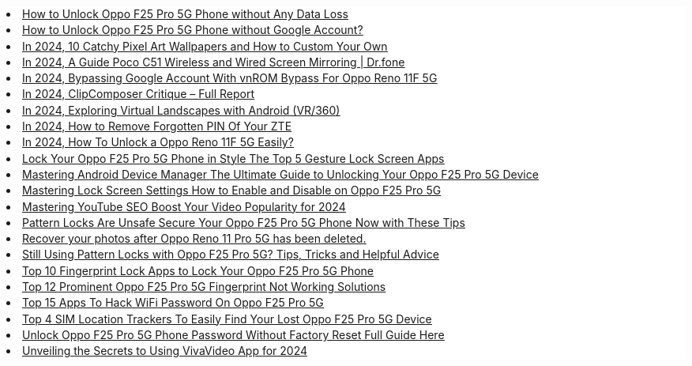 <li><a href="https://android-unlock.techidaily.com/how-to-unlock-oppo-f25-pro-5g-phone-without-any-data-loss-by-drfone-android/"><u>How to Unlock Oppo F25 Pro 5G Phone without Any Data Loss</u></a></li>
<li><a href="https://android-unlock.techidaily.com/how-to-unlock-oppo-f25-pro-5g-phone-without-google-account-by-drfone-android/"><u>How to Unlock Oppo F25 Pro 5G Phone without Google Account?</u></a></li>
<li><a href="https://ai-editing-video.techidaily.com/in-2024-10-catchy-pixel-art-wallpapers-and-how-to-custom-your-own/"><u>In 2024, 10 Catchy Pixel Art Wallpapers and How to Custom Your Own</u></a></li>
<li><a href="https://screen-mirror.techidaily.com/in-2024-a-guide-poco-c51-wireless-and-wired-screen-mirroring-drfone-by-drfone-android/"><u>In 2024, A Guide Poco C51 Wireless and Wired Screen Mirroring | Dr.fone</u></a></li>
<li><a href="https://android-unlock.techidaily.com/in-2024-bypassing-google-account-with-vnrom-bypass-for-oppo-reno-11f-5g-by-drfone-android/"><u>In 2024, Bypassing Google Account With vnROM Bypass For Oppo Reno 11F 5G</u></a></li>
<li><a href="https://extra-tips.techidaily.com/in-2024-clipcomposer-critique-full-report/"><u>In 2024, ClipComposer Critique – Full Report</u></a></li>
<li><a href="https://some-techniques.techidaily.com/in-2024-exploring-virtual-landscapes-with-android-vr360/"><u>In 2024, Exploring Virtual Landscapes with Android (VR/360)</u></a></li>
<li><a href="https://unlock-android.techidaily.com/in-2024-how-to-remove-forgotten-pin-of-your-zte-by-drfone-android/"><u>In 2024, How to Remove Forgotten PIN Of Your ZTE</u></a></li>
<li><a href="https://android-unlock.techidaily.com/in-2024-how-to-unlock-a-oppo-reno-11f-5g-easily-by-drfone-android/"><u>In 2024, How To Unlock a Oppo Reno 11F 5G Easily?</u></a></li>
<li><a href="https://android-unlock.techidaily.com/lock-your-oppo-f25-pro-5g-phone-in-style-the-top-5-gesture-lock-screen-apps-by-drfone-android/"><u>Lock Your Oppo F25 Pro 5G Phone in Style The Top 5 Gesture Lock Screen Apps</u></a></li>
<li><a href="https://android-unlock.techidaily.com/mastering-android-device-manager-the-ultimate-guide-to-unlocking-your-oppo-f25-pro-5g-device-by-drfone-android/"><u>Mastering Android Device Manager The Ultimate Guide to Unlocking Your Oppo F25 Pro 5G Device</u></a></li>
<li><a href="https://android-unlock.techidaily.com/mastering-lock-screen-settings-how-to-enable-and-disable-on-oppo-f25-pro-5g-by-drfone-android/"><u>Mastering Lock Screen Settings How to Enable and Disable on Oppo F25 Pro 5G</u></a></li>
<li><a href="https://youtube-stream.techidaily.com/mastering-youtube-seo-boost-your-video-popularity-for-2024/"><u>Mastering YouTube SEO  Boost Your Video Popularity for 2024</u></a></li>
<li><a href="https://android-unlock.techidaily.com/pattern-locks-are-unsafe-secure-your-oppo-f25-pro-5g-phone-now-with-these-tips-by-drfone-android/"><u>Pattern Locks Are Unsafe Secure Your Oppo F25 Pro 5G Phone Now with These Tips</u></a></li>
<li><a href="https://review-topics.techidaily.com/recover-your-photos-after-oppo-reno-11-pro-5g-has-been-deleted-by-fonelab-android-recover-photos/"><u>Recover your photos after Oppo Reno 11 Pro 5G has been deleted.</u></a></li>
<li><a href="https://android-unlock.techidaily.com/still-using-pattern-locks-with-oppo-f25-pro-5g-tips-tricks-and-helpful-advice-by-drfone-android/"><u>Still Using Pattern Locks with Oppo F25 Pro 5G? Tips, Tricks and Helpful Advice</u></a></li>
<li><a href="https://android-unlock.techidaily.com/top-10-fingerprint-lock-apps-to-lock-your-oppo-f25-pro-5g-phone-by-drfone-android/"><u>Top 10 Fingerprint Lock Apps to Lock Your Oppo F25 Pro 5G Phone</u></a></li>
<li><a href="https://android-unlock.techidaily.com/top-12-prominent-oppo-f25-pro-5g-fingerprint-not-working-solutions-by-drfone-android/"><u>Top 12 Prominent Oppo F25 Pro 5G Fingerprint Not Working Solutions</u></a></li>
<li><a href="https://android-unlock.techidaily.com/top-15-apps-to-hack-wifi-password-on-oppo-f25-pro-5g-by-drfone-android/"><u>Top 15 Apps To Hack WiFi Password On Oppo F25 Pro 5G</u></a></li>
<li><a href="https://android-unlock.techidaily.com/top-4-sim-location-trackers-to-easily-find-your-lost-oppo-f25-pro-5g-device-by-drfone-android/"><u>Top 4 SIM Location Trackers To Easily Find Your Lost Oppo F25 Pro 5G Device</u></a></li>
<li><a href="https://android-unlock.techidaily.com/unlock-oppo-f25-pro-5g-phone-password-without-factory-reset-full-guide-here-by-drfone-android/"><u>Unlock Oppo F25 Pro 5G Phone Password Without Factory Reset Full Guide Here</u></a></li>
<li><a href="https://some-approaches.techidaily.com/unveiling-the-secrets-to-using-vivavideo-app-for-2024/"><u>Unveiling the Secrets to Using VivaVideo App for 2024</u></a></li>
</ul></div>
